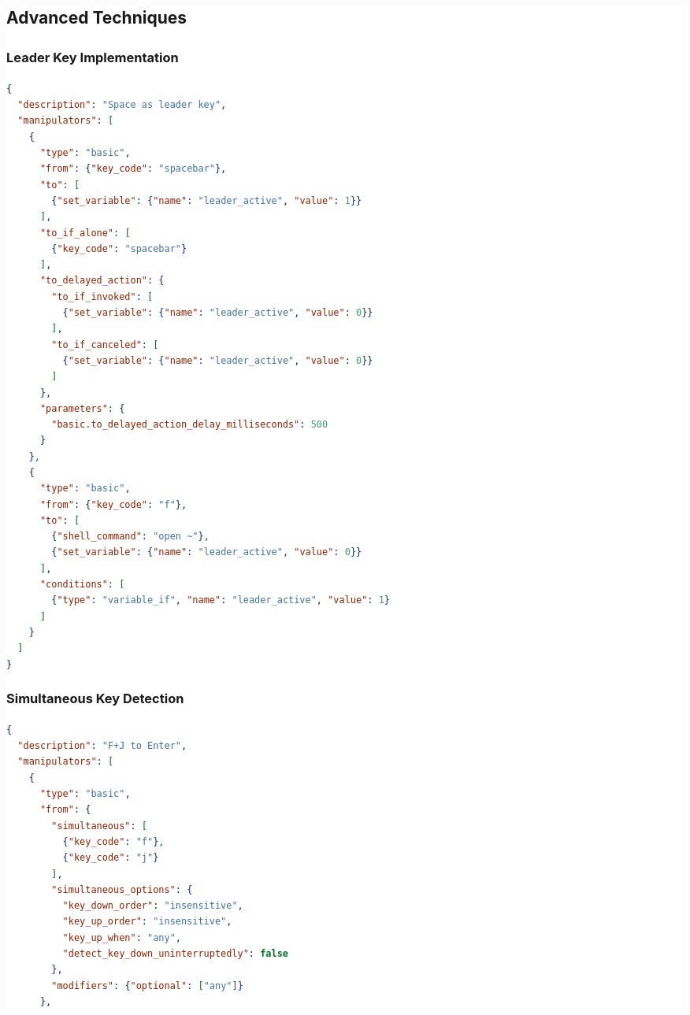 ## Advanced Techniques

### Leader Key Implementation
```json
{
  "description": "Space as leader key",
  "manipulators": [
    {
      "type": "basic",
      "from": {"key_code": "spacebar"},
      "to": [
        {"set_variable": {"name": "leader_active", "value": 1}}
      ],
      "to_if_alone": [
        {"key_code": "spacebar"}
      ],
      "to_delayed_action": {
        "to_if_invoked": [
          {"set_variable": {"name": "leader_active", "value": 0}}
        ],
        "to_if_canceled": [
          {"set_variable": {"name": "leader_active", "value": 0}}
        ]
      },
      "parameters": {
        "basic.to_delayed_action_delay_milliseconds": 500
      }
    },
    {
      "type": "basic",
      "from": {"key_code": "f"},
      "to": [
        {"shell_command": "open ~"},
        {"set_variable": {"name": "leader_active", "value": 0}}
      ],
      "conditions": [
        {"type": "variable_if", "name": "leader_active", "value": 1}
      ]
    }
  ]
}
```

### Simultaneous Key Detection
```json
{
  "description": "F+J to Enter",
  "manipulators": [
    {
      "type": "basic",
      "from": {
        "simultaneous": [
          {"key_code": "f"},
          {"key_code": "j"}
        ],
        "simultaneous_options": {
          "key_down_order": "insensitive",
          "key_up_order": "insensitive",
          "key_up_when": "any",
          "detect_key_down_uninterruptedly": false
        },
        "modifiers": {"optional": ["any"]}
      },
```